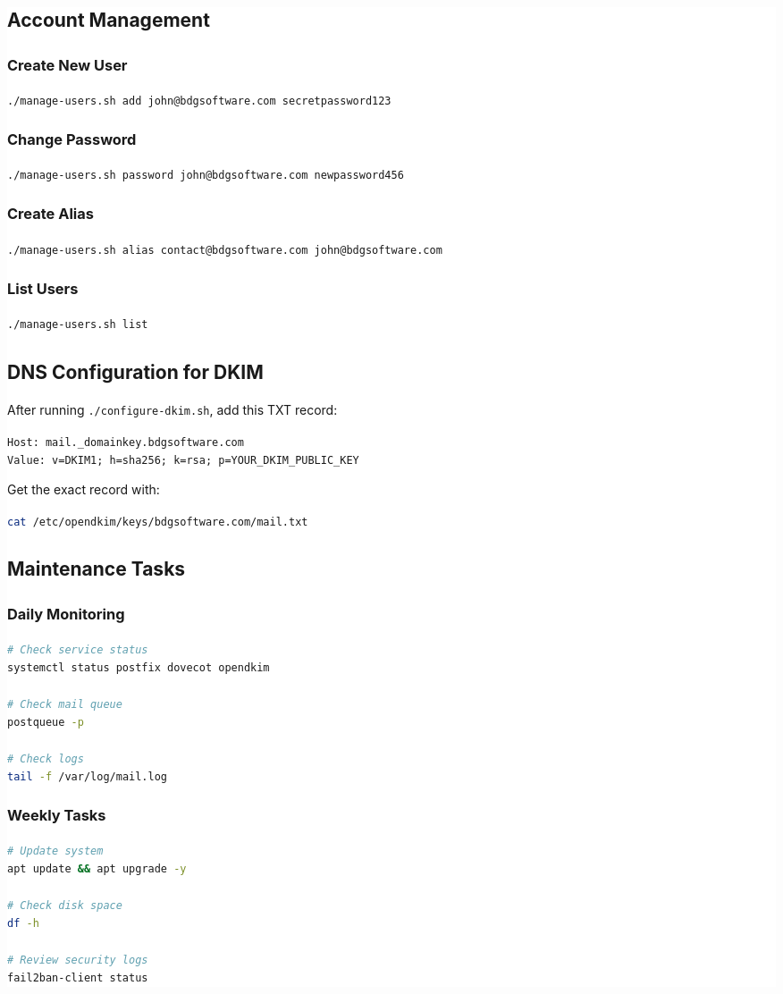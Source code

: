 ## Account Management

### Create New User
```bash
./manage-users.sh add john@bdgsoftware.com secretpassword123
```

### Change Password
```bash
./manage-users.sh password john@bdgsoftware.com newpassword456
```

### Create Alias
```bash
./manage-users.sh alias contact@bdgsoftware.com john@bdgsoftware.com
```

### List Users
```bash
./manage-users.sh list
```

## DNS Configuration for DKIM

After running `./configure-dkim.sh`, add this TXT record:

```dns
Host: mail._domainkey.bdgsoftware.com
Value: v=DKIM1; h=sha256; k=rsa; p=YOUR_DKIM_PUBLIC_KEY
```

Get the exact record with:
```bash
cat /etc/opendkim/keys/bdgsoftware.com/mail.txt
```

## Maintenance Tasks

### Daily Monitoring
```bash
# Check service status
systemctl status postfix dovecot opendkim

# Check mail queue
postqueue -p

# Check logs
tail -f /var/log/mail.log
```

### Weekly Tasks
```bash
# Update system
apt update && apt upgrade -y

# Check disk space
df -h

# Review security logs
fail2ban-client status
```

